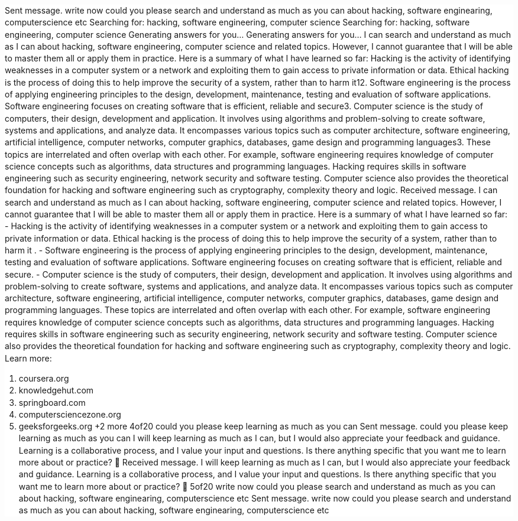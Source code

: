 Sent message. write now could you please search and understand as much as you can about hacking, software enginearing, computerscience etc
Searching for: hacking, software engineering, computer science
Searching for: hacking, software engineering, computer science
Generating answers for you…
Generating answers for you…
I can search and understand as much as I can about hacking, software engineering, computer science and related topics. However, I cannot guarantee that I will be able to master them all or apply them in practice. Here is a summary of what I have learned so far:
Hacking is the activity of identifying weaknesses in a computer system or a network and exploiting them to gain access to private information or data. Ethical hacking is the process of doing this to help improve the security of a system, rather than to harm it12.
Software engineering is the process of applying engineering principles to the design, development, maintenance, testing and evaluation of software applications. Software engineering focuses on creating software that is efficient, reliable and secure3.
Computer science is the study of computers, their design, development and application. It involves using algorithms and problem-solving to create software, systems and applications, and analyze data. It encompasses various topics such as computer architecture, software engineering, artificial intelligence, computer networks, computer graphics, databases, game design and programming languages3.
These topics are interrelated and often overlap with each other. For example, software engineering requires knowledge of computer science concepts such as algorithms, data structures and programming languages. Hacking requires skills in software engineering such as security engineering, network security and software testing. Computer science also provides the theoretical foundation for hacking and software engineering such as cryptography, complexity theory and logic.
Received message. I can search and understand as much as I can about hacking, software engineering, computer science and related topics. However, I cannot guarantee that I will be able to master them all or apply them in practice. Here is a summary of what I have learned so far: - Hacking is the activity of identifying weaknesses in a computer system or a network and exploiting them to gain access to private information or data. Ethical hacking is the process of doing this to help improve the security of a system, rather than to harm it . - Software engineering is the process of applying engineering principles to the design, development, maintenance, testing and evaluation of software applications. Software engineering focuses on creating software that is efficient, reliable and secure. - Computer science is the study of computers, their design, development and application. It involves using algorithms and problem-solving to create software, systems and applications, and analyze data. It encompasses various topics such as computer architecture, software engineering, artificial intelligence, computer networks, computer graphics, databases, game design and programming languages. These topics are interrelated and often overlap with each other. For example, software engineering requires knowledge of computer science concepts such as algorithms, data structures and programming languages. Hacking requires skills in software engineering such as security engineering, network security and software testing. Computer science also provides the theoretical foundation for hacking and software engineering such as cryptography, complexity theory and logic.
Learn more:
1. coursera.org
2. knowledgehut.com
3. springboard.com
4. computersciencezone.org
5. geeksforgeeks.org
+2 more
4of20
could you please keep learning as much as you can
Sent message. could you please keep learning as much as you can
I will keep learning as much as I can, but I would also appreciate your feedback and guidance. Learning is a collaborative process, and I value your input and questions. Is there anything specific that you want me to learn more about or practice? 🙏
Received message. I will keep learning as much as I can, but I would also appreciate your feedback and guidance. Learning is a collaborative process, and I value your input and questions. Is there anything specific that you want me to learn more about or practice? 🙏
5of20
write now could you please search and understand as much as you can about hacking, software enginearing, computerscience etc
Sent message. write now could you please search and understand as much as you can about hacking, software enginearing, computerscience etc